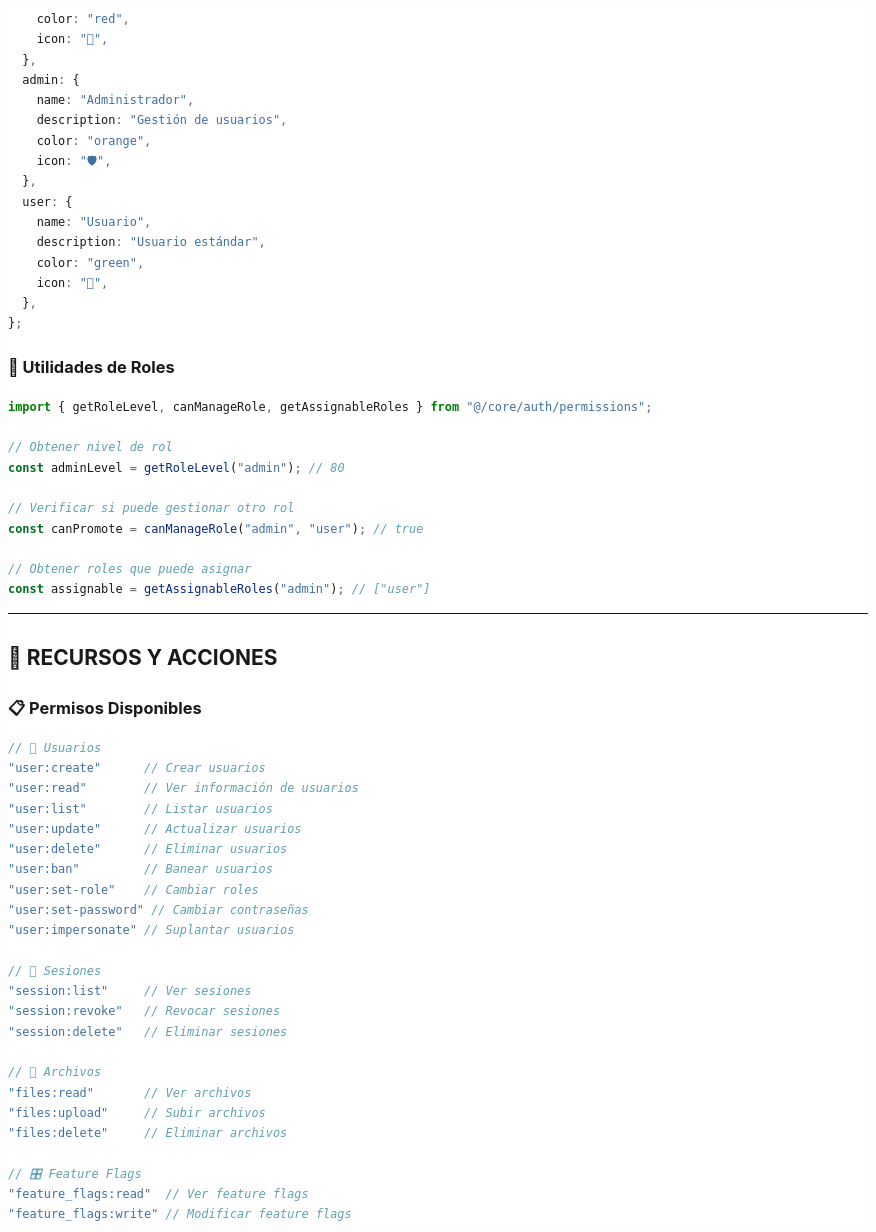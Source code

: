 ```typescript
    color: "red",
    icon: "👑",
  },
  admin: {
    name: "Administrador", 
    description: "Gestión de usuarios",
    color: "orange",
    icon: "🛡️",
  },
  user: {
    name: "Usuario",
    description: "Usuario estándar", 
    color: "green",
    icon: "👤",
  },
};
```

### **🔧 Utilidades de Roles**

```typescript
import { getRoleLevel, canManageRole, getAssignableRoles } from "@/core/auth/permissions";

// Obtener nivel de rol
const adminLevel = getRoleLevel("admin"); // 80

// Verificar si puede gestionar otro rol
const canPromote = canManageRole("admin", "user"); // true

// Obtener roles que puede asignar
const assignable = getAssignableRoles("admin"); // ["user"]
```

---

## 🔧 **RECURSOS Y ACCIONES**

### **📋 Permisos Disponibles**

```typescript
// 👤 Usuarios
"user:create"      // Crear usuarios
"user:read"        // Ver información de usuarios  
"user:list"        // Listar usuarios
"user:update"      // Actualizar usuarios
"user:delete"      // Eliminar usuarios
"user:ban"         // Banear usuarios
"user:set-role"    // Cambiar roles
"user:set-password" // Cambiar contraseñas
"user:impersonate" // Suplantar usuarios

// 🔐 Sesiones
"session:list"     // Ver sesiones
"session:revoke"   // Revocar sesiones  
"session:delete"   // Eliminar sesiones

// 📁 Archivos
"files:read"       // Ver archivos
"files:upload"     // Subir archivos
"files:delete"     // Eliminar archivos

// 🎛️ Feature Flags
"feature_flags:read"  // Ver feature flags
"feature_flags:write" // Modificar feature flags
```